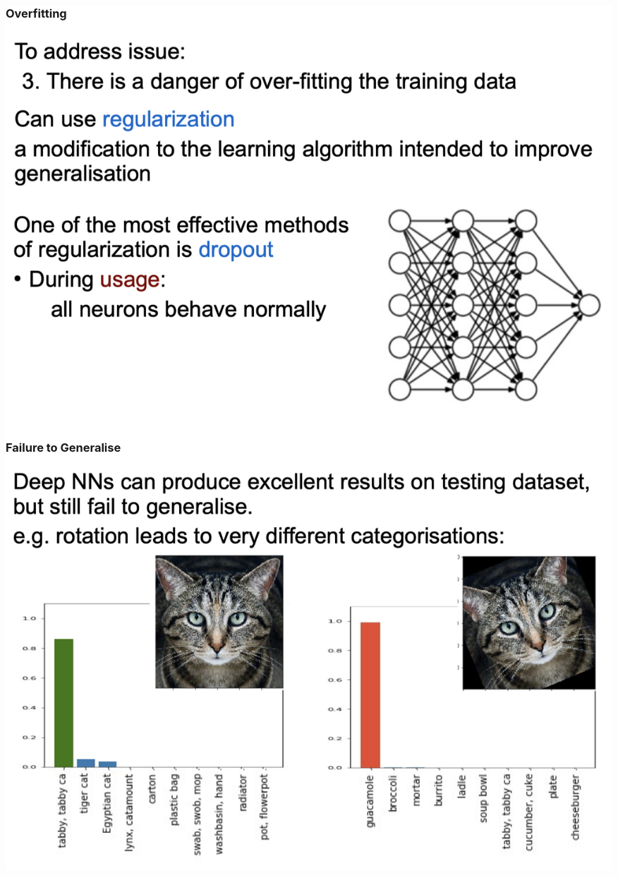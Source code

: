 ### Overfitting

![Screen Shot 2022-05-12 at 23.55.04.png](https://raw.githubusercontent.com/wzptech/wzptech.github.io/main/_posts/data/Week%205%20Deep%20Discriminative%20Neural%20Networks%207f5b46aa97134901bc4fd23f7a1da8a2/Screen_Shot_2022-05-12_at_23.55.04.png)

### Failure to Generalise

![Screen Shot 2022-05-12 at 23.55.50.png](https://raw.githubusercontent.com/wzptech/wzptech.github.io/main/_posts/data/Week%205%20Deep%20Discriminative%20Neural%20Networks%207f5b46aa97134901bc4fd23f7a1da8a2/Screen_Shot_2022-05-12_at_23.55.50.png)

